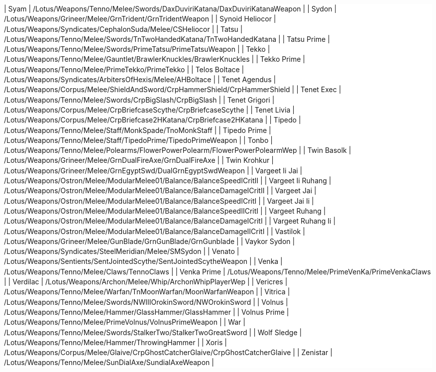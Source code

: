 | Syam                 | /Lotus/Weapons/Tenno/Melee/Swords/DaxDuviriKatana/DaxDuviriKatanaWeapon                   |
| Sydon                | /Lotus/Weapons/Grineer/Melee/GrnTrident/GrnTridentWeapon                                  |
| Synoid Heliocor      | /Lotus/Weapons/Syndicates/CephalonSuda/Melee/CSHeliocor                                   |
| Tatsu                | /Lotus/Weapons/Tenno/Melee/Swords/TnTwoHandedKatana/TnTwoHandedKatana                     |
| Tatsu Prime          | /Lotus/Weapons/Tenno/Melee/Swords/PrimeTatsu/PrimeTatsuWeapon                             |
| Tekko                | /Lotus/Weapons/Tenno/Melee/Gauntlet/BrawlerKnuckles/BrawlerKnuckles                       |
| Tekko Prime          | /Lotus/Weapons/Tenno/Melee/PrimeTekko/PrimeTekko                                          |
| Telos Boltace        | /Lotus/Weapons/Syndicates/ArbitersOfHexis/Melee/AHBoltace                                 |
| Tenet Agendus        | /Lotus/Weapons/Corpus/Melee/ShieldAndSword/CrpHammerShield/CrpHammerShield                |
| Tenet Exec           | /Lotus/Weapons/Tenno/Melee/Swords/CrpBigSlash/CrpBigSlash                                 |
| Tenet Grigori        | /Lotus/Weapons/Corpus/Melee/CrpBriefcaseScythe/CrpBriefcaseScythe                         |
| Tenet Livia          | /Lotus/Weapons/Corpus/Melee/CrpBriefcase2HKatana/CrpBriefcase2HKatana                     |
| Tipedo               | /Lotus/Weapons/Tenno/Melee/Staff/MonkSpade/TnoMonkStaff                                   |
| Tipedo Prime         | /Lotus/Weapons/Tenno/Melee/Staff/TipedoPrime/TipedoPrimeWeapon                            |
| Tonbo                | /Lotus/Weapons/Tenno/Melee/Polearms/FlowerPowerPolearm/FlowerPowerPolearmWep              |
| Twin Basolk          | /Lotus/Weapons/Grineer/Melee/GrnDualFireAxe/GrnDualFireAxe                                |
| Twin Krohkur         | /Lotus/Weapons/Grineer/Melee/GrnEgyptSwd/DualGrnEgyptSwdWeapon                            |
| Vargeet Ii Jai       | /Lotus/Weapons/Ostron/Melee/ModularMelee01/Balance/BalanceSpeedICritII                    |
| Vargeet Ii Ruhang    | /Lotus/Weapons/Ostron/Melee/ModularMelee01/Balance/BalanceDamageICritII                   |
| Vargeet Jai          | /Lotus/Weapons/Ostron/Melee/ModularMelee01/Balance/BalanceSpeedICritI                     |
| Vargeet Jai Ii       | /Lotus/Weapons/Ostron/Melee/ModularMelee01/Balance/BalanceSpeedIICritI                    |
| Vargeet Ruhang       | /Lotus/Weapons/Ostron/Melee/ModularMelee01/Balance/BalanceDamageICritI                    |
| Vargeet Ruhang Ii    | /Lotus/Weapons/Ostron/Melee/ModularMelee01/Balance/BalanceDamageIICritI                   |
| Vastilok             | /Lotus/Weapons/Grineer/Melee/GunBlade/GrnGunBlade/GrnGunblade                             |
| Vaykor Sydon         | /Lotus/Weapons/Syndicates/SteelMeridian/Melee/SMSydon                                     |
| Venato               | /Lotus/Weapons/Sentients/SentJointedScythe/SentJointedScytheWeapon                        |
| Venka                | /Lotus/Weapons/Tenno/Melee/Claws/TennoClaws                                               |
| Venka Prime          | /Lotus/Weapons/Tenno/Melee/PrimeVenKa/PrimeVenkaClaws                                     |
| Verdilac             | /Lotus/Weapons/Archon/Melee/Whip/ArchonWhipPlayerWep                                      |
| Vericres             | /Lotus/Weapons/Tenno/Melee/Warfan/TnMoonWarfan/MoonWarfanWeapon                           |
| Vitrica              | /Lotus/Weapons/Tenno/Melee/Swords/NWIIIOrokinSword/NWOrokinSword                          |
| Volnus               | /Lotus/Weapons/Tenno/Melee/Hammer/GlassHammer/GlassHammer                                 |
| Volnus Prime         | /Lotus/Weapons/Tenno/Melee/PrimeVolnus/VolnusPrimeWeapon                                  |
| War                  | /Lotus/Weapons/Tenno/Melee/Swords/StalkerTwo/StalkerTwoGreatSword                         |
| Wolf Sledge          | /Lotus/Weapons/Tenno/Melee/Hammer/ThrowingHammer                                          |
| Xoris                | /Lotus/Weapons/Corpus/Melee/Glaive/CrpGhostCatcherGlaive/CrpGhostCatcherGlaive            |
| Zenistar             | /Lotus/Weapons/Tenno/Melee/SunDialAxe/SundialAxeWeapon                                    |
